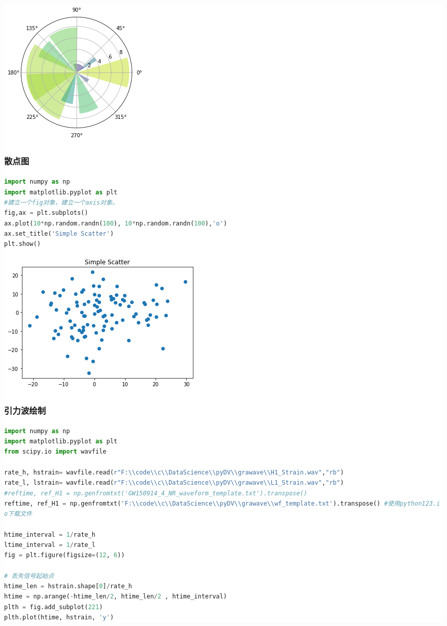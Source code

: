 ![polar](https://github.com/Alfxjx/DataScience/blob/master/pyDV/pic/polar.png)

### 散点图

```python
import numpy as np
import matplotlib.pyplot as plt
#建立一个fig对象，建立一个axis对象。
fig,ax = plt.subplots()
ax.plot(10*np.random.randn(100), 10*np.random.randn(100),'o')
ax.set_title('Simple Scatter')
plt.show()
```
![simple scatterl](https://github.com/Alfxjx/DataScience/blob/master/pyDV/pic/simpleScatter.png)

### 引力波绘制

```python
import numpy as np
import matplotlib.pyplot as plt
from scipy.io import wavfile
 
rate_h, hstrain= wavfile.read(r"F:\\code\\c\\DataScience\\pyDV\\grawave\\H1_Strain.wav","rb")
rate_l, lstrain= wavfile.read(r"F:\\code\\c\\DataScience\\pyDV\\grawave\\L1_Strain.wav","rb")
#reftime, ref_H1 = np.genfromtxt('GW150914_4_NR_waveform_template.txt').transpose()
reftime, ref_H1 = np.genfromtxt('F:\\code\\c\\DataScience\\pyDV\\grawave\\wf_template.txt').transpose() #使用python123.io下载文件
 
htime_interval = 1/rate_h
ltime_interval = 1/rate_l
fig = plt.figure(figsize=(12, 6))
 
# 丢失信号起始点
htime_len = hstrain.shape[0]/rate_h
htime = np.arange(-htime_len/2, htime_len/2 , htime_interval)
plth = fig.add_subplot(221)
plth.plot(htime, hstrain, 'y')
```